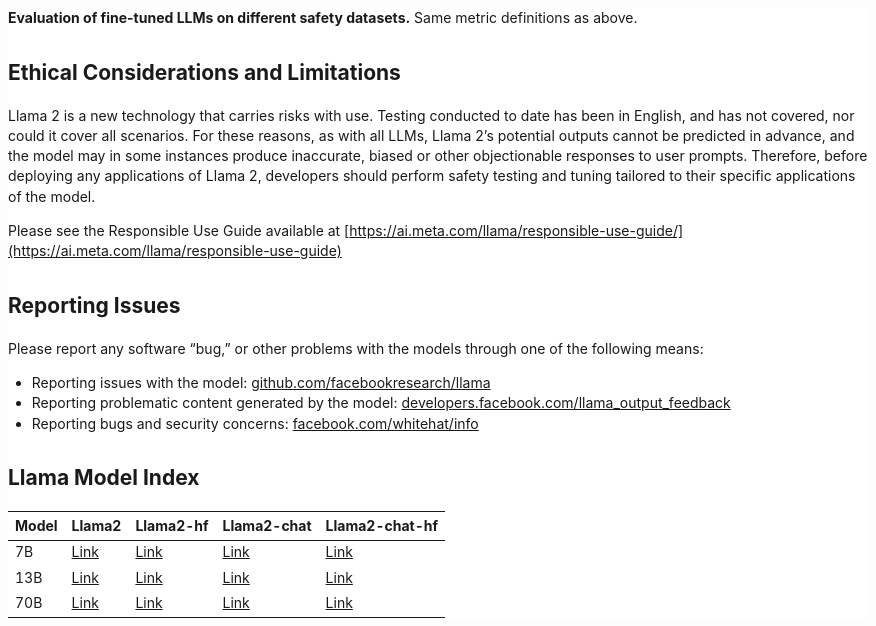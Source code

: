 **Evaluation of fine-tuned LLMs on different safety datasets.** Same metric definitions as above.

## Ethical Considerations and Limitations
Llama 2 is a new technology that carries risks with use. Testing conducted to date has been in English, and has not covered, nor could it cover all scenarios. For these reasons, as with all LLMs, Llama 2’s potential outputs cannot be predicted in advance, and the model may in some instances produce inaccurate, biased or other objectionable responses to user prompts. Therefore, before deploying any applications of Llama 2, developers should perform safety testing and tuning tailored to their specific applications of the model.

Please see the Responsible Use Guide available at [https://ai.meta.com/llama/responsible-use-guide/](https://ai.meta.com/llama/responsible-use-guide)

## Reporting Issues
Please report any software “bug,” or other problems with the models through one of the following means:
- Reporting issues with the model: [github.com/facebookresearch/llama](http://github.com/facebookresearch/llama)
- Reporting problematic content generated by the model: [developers.facebook.com/llama_output_feedback](http://developers.facebook.com/llama_output_feedback)
- Reporting bugs and security concerns: [facebook.com/whitehat/info](http://facebook.com/whitehat/info)

## Llama Model Index
|Model|Llama2|Llama2-hf|Llama2-chat|Llama2-chat-hf|
|---|---|---|---|---|
|7B| [Link](https://huggingface.co/llamaste/Llama-2-7b) | [Link](https://huggingface.co/llamaste/Llama-2-7b-hf) | [Link](https://huggingface.co/llamaste/Llama-2-7b-chat) | [Link](https://huggingface.co/llamaste/Llama-2-7b-chat-hf)|
|13B| [Link](https://huggingface.co/llamaste/Llama-2-13b) | [Link](https://huggingface.co/llamaste/Llama-2-13b-hf) | [Link](https://huggingface.co/llamaste/Llama-2-13b-chat) | [Link](https://huggingface.co/llamaste/Llama-2-13b-hf)|
|70B| [Link](https://huggingface.co/llamaste/Llama-2-70b) | [Link](https://huggingface.co/llamaste/Llama-2-70b-hf) | [Link](https://huggingface.co/llamaste/Llama-2-70b-chat) | [Link](https://huggingface.co/llamaste/Llama-2-70b-hf)|
